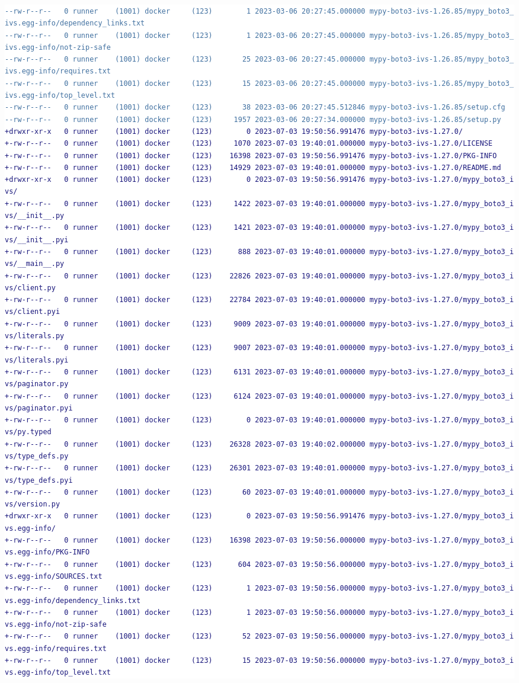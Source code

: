 ```diff
--rw-r--r--   0 runner    (1001) docker     (123)        1 2023-03-06 20:27:45.000000 mypy-boto3-ivs-1.26.85/mypy_boto3_ivs.egg-info/dependency_links.txt
--rw-r--r--   0 runner    (1001) docker     (123)        1 2023-03-06 20:27:45.000000 mypy-boto3-ivs-1.26.85/mypy_boto3_ivs.egg-info/not-zip-safe
--rw-r--r--   0 runner    (1001) docker     (123)       25 2023-03-06 20:27:45.000000 mypy-boto3-ivs-1.26.85/mypy_boto3_ivs.egg-info/requires.txt
--rw-r--r--   0 runner    (1001) docker     (123)       15 2023-03-06 20:27:45.000000 mypy-boto3-ivs-1.26.85/mypy_boto3_ivs.egg-info/top_level.txt
--rw-r--r--   0 runner    (1001) docker     (123)       38 2023-03-06 20:27:45.512846 mypy-boto3-ivs-1.26.85/setup.cfg
--rw-r--r--   0 runner    (1001) docker     (123)     1957 2023-03-06 20:27:34.000000 mypy-boto3-ivs-1.26.85/setup.py
+drwxr-xr-x   0 runner    (1001) docker     (123)        0 2023-07-03 19:50:56.991476 mypy-boto3-ivs-1.27.0/
+-rw-r--r--   0 runner    (1001) docker     (123)     1070 2023-07-03 19:40:01.000000 mypy-boto3-ivs-1.27.0/LICENSE
+-rw-r--r--   0 runner    (1001) docker     (123)    16398 2023-07-03 19:50:56.991476 mypy-boto3-ivs-1.27.0/PKG-INFO
+-rw-r--r--   0 runner    (1001) docker     (123)    14929 2023-07-03 19:40:01.000000 mypy-boto3-ivs-1.27.0/README.md
+drwxr-xr-x   0 runner    (1001) docker     (123)        0 2023-07-03 19:50:56.991476 mypy-boto3-ivs-1.27.0/mypy_boto3_ivs/
+-rw-r--r--   0 runner    (1001) docker     (123)     1422 2023-07-03 19:40:01.000000 mypy-boto3-ivs-1.27.0/mypy_boto3_ivs/__init__.py
+-rw-r--r--   0 runner    (1001) docker     (123)     1421 2023-07-03 19:40:01.000000 mypy-boto3-ivs-1.27.0/mypy_boto3_ivs/__init__.pyi
+-rw-r--r--   0 runner    (1001) docker     (123)      888 2023-07-03 19:40:01.000000 mypy-boto3-ivs-1.27.0/mypy_boto3_ivs/__main__.py
+-rw-r--r--   0 runner    (1001) docker     (123)    22826 2023-07-03 19:40:01.000000 mypy-boto3-ivs-1.27.0/mypy_boto3_ivs/client.py
+-rw-r--r--   0 runner    (1001) docker     (123)    22784 2023-07-03 19:40:01.000000 mypy-boto3-ivs-1.27.0/mypy_boto3_ivs/client.pyi
+-rw-r--r--   0 runner    (1001) docker     (123)     9009 2023-07-03 19:40:01.000000 mypy-boto3-ivs-1.27.0/mypy_boto3_ivs/literals.py
+-rw-r--r--   0 runner    (1001) docker     (123)     9007 2023-07-03 19:40:01.000000 mypy-boto3-ivs-1.27.0/mypy_boto3_ivs/literals.pyi
+-rw-r--r--   0 runner    (1001) docker     (123)     6131 2023-07-03 19:40:01.000000 mypy-boto3-ivs-1.27.0/mypy_boto3_ivs/paginator.py
+-rw-r--r--   0 runner    (1001) docker     (123)     6124 2023-07-03 19:40:01.000000 mypy-boto3-ivs-1.27.0/mypy_boto3_ivs/paginator.pyi
+-rw-r--r--   0 runner    (1001) docker     (123)        0 2023-07-03 19:40:01.000000 mypy-boto3-ivs-1.27.0/mypy_boto3_ivs/py.typed
+-rw-r--r--   0 runner    (1001) docker     (123)    26328 2023-07-03 19:40:02.000000 mypy-boto3-ivs-1.27.0/mypy_boto3_ivs/type_defs.py
+-rw-r--r--   0 runner    (1001) docker     (123)    26301 2023-07-03 19:40:01.000000 mypy-boto3-ivs-1.27.0/mypy_boto3_ivs/type_defs.pyi
+-rw-r--r--   0 runner    (1001) docker     (123)       60 2023-07-03 19:40:01.000000 mypy-boto3-ivs-1.27.0/mypy_boto3_ivs/version.py
+drwxr-xr-x   0 runner    (1001) docker     (123)        0 2023-07-03 19:50:56.991476 mypy-boto3-ivs-1.27.0/mypy_boto3_ivs.egg-info/
+-rw-r--r--   0 runner    (1001) docker     (123)    16398 2023-07-03 19:50:56.000000 mypy-boto3-ivs-1.27.0/mypy_boto3_ivs.egg-info/PKG-INFO
+-rw-r--r--   0 runner    (1001) docker     (123)      604 2023-07-03 19:50:56.000000 mypy-boto3-ivs-1.27.0/mypy_boto3_ivs.egg-info/SOURCES.txt
+-rw-r--r--   0 runner    (1001) docker     (123)        1 2023-07-03 19:50:56.000000 mypy-boto3-ivs-1.27.0/mypy_boto3_ivs.egg-info/dependency_links.txt
+-rw-r--r--   0 runner    (1001) docker     (123)        1 2023-07-03 19:50:56.000000 mypy-boto3-ivs-1.27.0/mypy_boto3_ivs.egg-info/not-zip-safe
+-rw-r--r--   0 runner    (1001) docker     (123)       52 2023-07-03 19:50:56.000000 mypy-boto3-ivs-1.27.0/mypy_boto3_ivs.egg-info/requires.txt
+-rw-r--r--   0 runner    (1001) docker     (123)       15 2023-07-03 19:50:56.000000 mypy-boto3-ivs-1.27.0/mypy_boto3_ivs.egg-info/top_level.txt
```